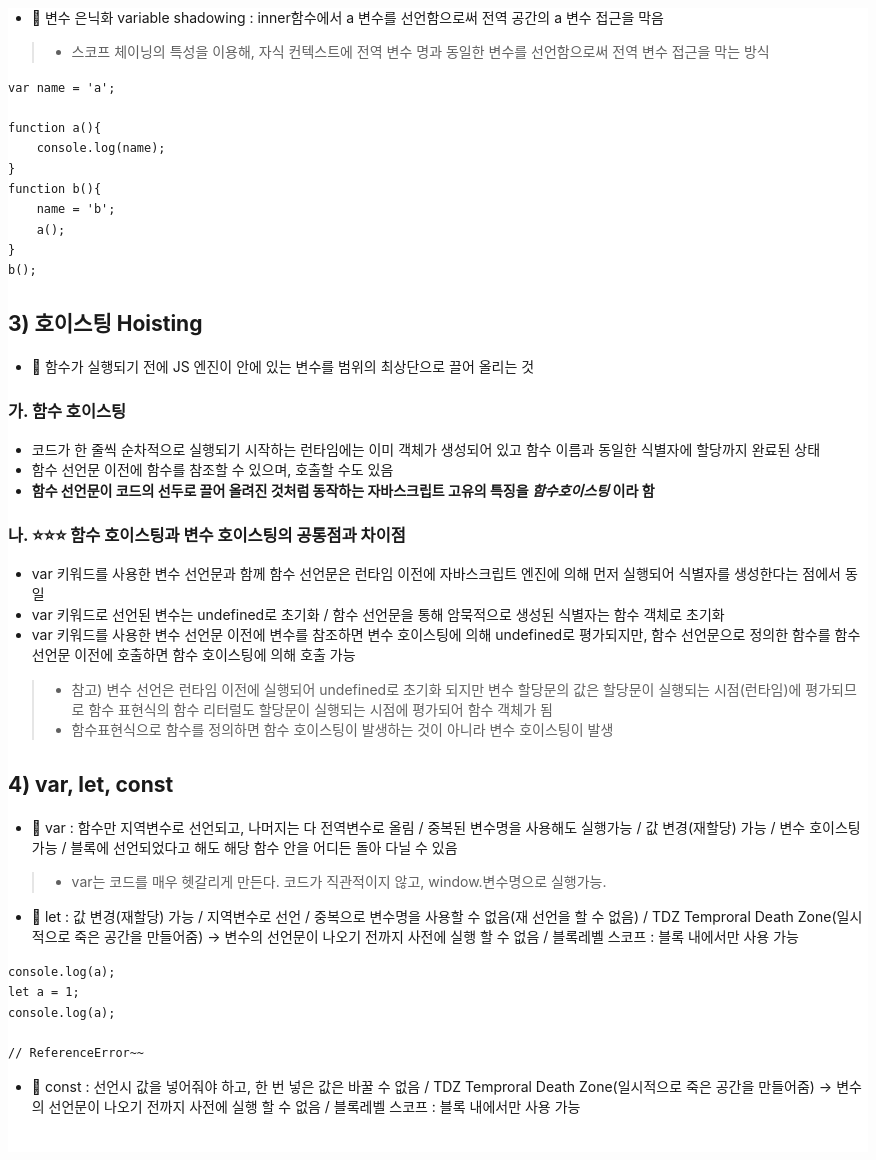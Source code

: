 - 📌 변수 은닉화 variable shadowing : inner함수에서 a 변수를 선언함으로써 전역 공간의 a 변수 접근을 막음
> - 스코프 체이닝의 특성을 이용해, 자식 컨텍스트에 전역 변수 명과 동일한 변수를 선언함으로써 전역 변수 접근을 막는 방식

```
var name = 'a';

function a(){
	console.log(name);
}
function b(){
	name = 'b';
	a();
}
b();
```


## 3) 호이스팅 Hoisting
- 📌 함수가 실행되기 전에 JS 엔진이 안에 있는 변수를 범위의 최상단으로 끌어 올리는 것

### 가. 함수 호이스팅
- 코드가 한 줄씩 순차적으로 실행되기 시작하는 런타임에는 이미 객체가 생성되어 있고 함수 이름과 동일한 식별자에 할당까지 완료된 상태
- 함수 선언문 이전에 함수를 참조할 수 있으며, 호출할 수도 있음
- **함수 선언문이 코드의 선두로 끌어 올려진 것처럼 동작하는 자바스크립트 고유의 특징을 _함수호이스팅_ 이라 함**

### 나. ⭐⭐⭐ 함수 호이스팅과 변수 호이스팅의 공통점과 차이점
- var 키워드를 사용한 변수 선언문과 함께 함수 선언문은 런타임 이전에 자바스크립트 엔진에 의해 먼저 실행되어 식별자를 생성한다는 점에서 동일
- var 키워드로 선언된 변수는 undefined로 초기화 / 함수 선언문을 통해 암묵적으로 생성된 식별자는 함수 객체로 초기화
- var 키워드를 사용한 변수 선언문 이전에 변수를 참조하면 변수 호이스팅에 의해 undefined로 평가되지만, 함수 선언문으로 정의한 함수를 함수 선언문 이전에 호출하면 함수 호이스팅에 의해 호출 가능
> - 참고) 변수 선언은 런타임 이전에 실행되어 undefined로 초기화 되지만 변수 할당문의 값은 할당문이 실행되는 시점(런타임)에 평가되므로 함수 표현식의 함수 리터럴도 할당문이 실행되는 시점에 평가되어 함수 객체가 됨
> - 함수표현식으로 함수를 정의하면 함수 호이스팅이 발생하는 것이 아니라 변수 호이스팅이 발생

## 4) var, let, const
- 📌 var : 함수만 지역변수로 선언되고, 나머지는 다 전역변수로 올림 / 중복된 변수명을 사용해도 실행가능 / 값 변경(재할당) 가능 / 변수 호이스팅 가능 / 블록에 선언되었다고 해도 해당 함수 안을 어디든 돌아 다닐 수 있음
> - var는 코드를 매우 헷갈리게 만든다. 코드가 직관적이지 않고, window.변수명으로 실행가능.

- 📌 let : 값 변경(재할당) 가능 / 지역변수로 선언 / 중복으로 변수명을 사용할 수 없음(재 선언을 할 수 없음) / TDZ Temproral Death Zone(일시적으로 죽은 공간을 만들어줌) -> 변수의 선언문이 나오기 전까지 사전에 실행 할 수 없음 / 블록레벨 스코프 : 블록 내에서만 사용 가능
```
console.log(a);
let a = 1;
console.log(a);

// ReferenceError~~
```

- 📌 const : 선언시 값을 넣어줘야 하고, 한 번 넣은 값은 바꿀 수 없음 / TDZ Temproral Death Zone(일시적으로 죽은 공간을 만들어줌) -> 변수의 선언문이 나오기 전까지 사전에 실행 할 수 없음 / 블록레벨 스코프 : 블록 내에서만 사용 가능
<br />
